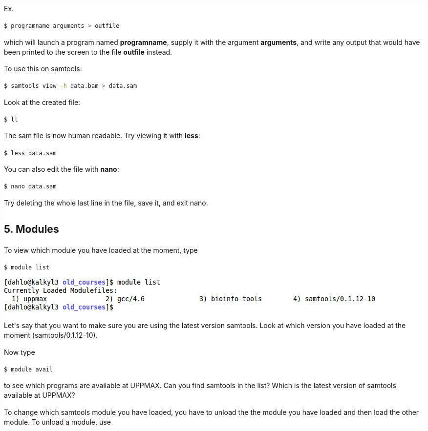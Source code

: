 Ex.

```bash
$ programname arguments > outfile
```

which will launch a program named **programname**, supply it with the argument **arguments**, and write any output that would have been printed to the screen to the file **outfile** instead.

To use this on samtools:

```bash
$ samtools view -h data.bam > data.sam
```

Look at the created file:

```bash
$ ll
```

The sam file is now human readable. Try viewing it with **less**:

```bash
$ less data.sam
```

You can also edit the file with **nano**:

```bash
$ nano data.sam
```

Try deleting the whole last line in the file, save it, and exit nano.

## 5. Modules
To view which module you have loaded at the moment, type

```bash
$ module list
```

![](files/uppmax-intro/module-list.png)

Let's say that you want to make sure you are using the latest version samtools. Look at which version you have loaded at the moment (samtools/0.1.12-10).

Now type 

```bash
$ module avail
```

to see which programs are available at UPPMAX. Can you find samtools in the list? Which is the latest version of samtools available at UPPMAX?

To change which samtools module you have loaded, you have to unload the the module you have loaded and then load the other module. To unload a module, use
